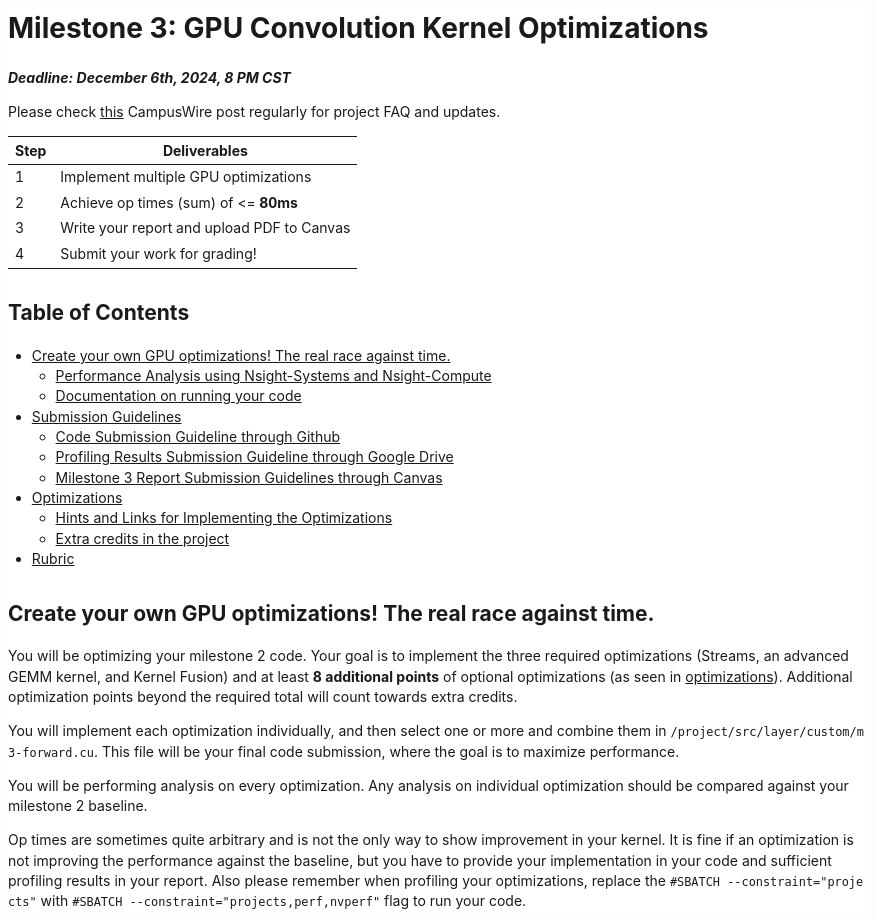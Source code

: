 # Milestone 3: GPU Convolution Kernel Optimizations

***Deadline: December 6th, 2024, 8 PM CST***

Please check [this](https://campuswire.com/c/GF7DDC41F/feed/653) CampusWire post regularly for project FAQ and updates.

| Step | Deliverables                               |
| ---- | ------------------------------------------ |
| 1    | Implement multiple GPU optimizations       |
| 2    | Achieve op times (sum) of <= **80ms**      |
| 3    | Write your report and upload PDF to Canvas |
| 4    | Submit your work for grading!              |

## Table of Contents
- [Create your own GPU optimizations! The real race against time.](#create-your-own-gpu-optimizations-the-real-race-against-time)
  - [Performance Analysis using Nsight-Systems and Nsight-Compute](#performance-analysis-using-nsight-systems-and-nsight-compute)
  - [Documentation on running your code](#documentation-on-running-your-code)
- [Submission Guidelines](#submission-guidelines)
  - [Code Submission Guideline through Github](#code-submission-guideline-through-github)
  - [Profiling Results Submission Guideline through Google Drive](#profiling-results-submission-guideline-through-google-drive)
  - [Milestone 3 Report Submission Guidelines through Canvas](#milestone-3-report-submission-guidelines-through-canvas)
- [Optimizations](#optimizations)
  - [Hints and Links for Implementing the Optimizations](#hints-and-links-for-implementing-the-optimizations)
  - [Extra credits in the project](#extra-credits-in-the-project)
- [Rubric](#rubric)

## Create your own GPU optimizations! The real race against time.

You will be optimizing your milestone 2 code. Your goal is to implement the three required optimizations (Streams, an advanced GEMM kernel, and Kernel Fusion) and at least **8 additional points** of optional optimizations (as seen in [optimizations](#optimizations)). Additional optimization points beyond the required total will count towards extra credits.

You will implement each optimization individually, and then select one or more and combine them in `/project/src/layer/custom/m3-forward.cu`. This file will be your final code submission, where the goal is to maximize performance.

You will be performing analysis on every optimization. Any analysis on individual optimization should be compared against your milestone 2 baseline.

Op times are sometimes quite arbitrary and is not the only way to show improvement in your kernel. It is fine if an optimization is not improving the performance against the baseline,
but you have to provide your implementation in your code and sufficient profiling results in your report. Also please remember when profiling your optimizations, replace the `#SBATCH --constraint="projects"` with `#SBATCH --constraint="projects,perf,nvperf"` flag to run your code.
